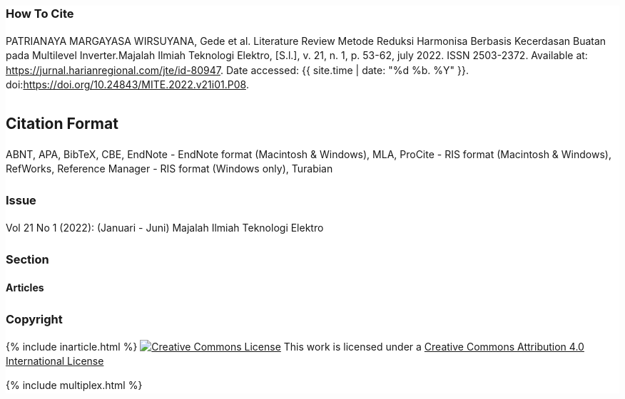### How To Cite
PATRIANAYA MARGAYASA WIRSUYANA, Gede et al.  Literature Review Metode Reduksi Harmonisa Berbasis Kecerdasan Buatan pada Multilevel Inverter.Majalah Ilmiah Teknologi Elektro, [S.l.], v. 21, n. 1, p. 53-62, july 2022. ISSN 2503-2372. Available at: <https://jurnal.harianregional.com/jte/id-80947>. Date accessed: {{ site.time | date: "%d %b. %Y" }}. doi:https://doi.org/10.24843/MITE.2022.v21i01.P08.

## Citation Format
ABNT, APA, BibTeX, CBE, EndNote - EndNote format (Macintosh & Windows), MLA, ProCite - RIS format (Macintosh & Windows), RefWorks, Reference Manager - RIS format (Windows only), Turabian

### Issue
Vol 21 No 1 (2022): (Januari - Juni) Majalah Ilmiah Teknologi Elektro

### Section 
**Articles**

### Copyright 
{% include inarticle.html %}
<a href="http://creativecommons.org/licenses/by/4.0/" rel="license"><img src="https://i.creativecommons.org/l/by/4.0/88x31.png" alt="Creative Commons License" /></a>
This work is licensed under a <a href="http://creativecommons.org/licenses/by/4.0/" rel="nofollow">Creative Commons Attribution 4.0 International License</a>

{% include multiplex.html %}
